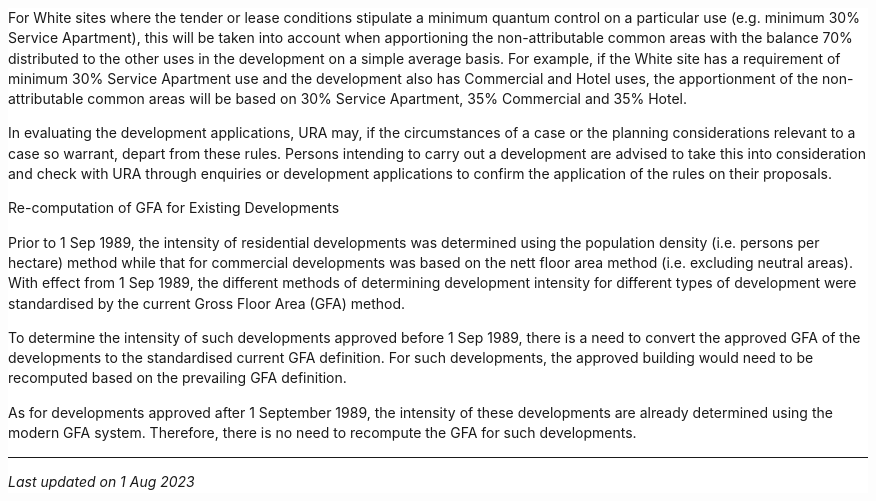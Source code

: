 For White sites where the tender or lease conditions stipulate a minimum
quantum control on a particular use (e.g. minimum 30% Service
Apartment), this will be taken into account when apportioning the
non-attributable common areas with the balance 70% distributed to the
other uses in the development on a simple average basis. For example, if
the White site has a requirement of minimum 30% Service Apartment use
and the development also has Commercial and Hotel uses, the
apportionment of the non-attributable common areas will be based on 30%
Service Apartment, 35% Commercial and 35% Hotel.     

In evaluating the development applications, URA may, if the
circumstances of a case or the planning considerations relevant to a
case so warrant, depart from these rules. Persons intending to carry out
a development are advised to take this into consideration and check with
URA through enquiries or development applications to confirm the
application of the rules on their proposals.

<a href="#Re-computationofGFAforExistingDevelopments"
class="collapsible collapsed" data-toggle="collapse"></a>

Re-computation of GFA for Existing Developments

Prior to 1 Sep 1989, the intensity of residential developments was
determined using the population density (i.e. persons per hectare)
method while that for commercial developments was based on the nett
floor area method (i.e. excluding neutral areas). With effect from 1 Sep
1989, the different methods of determining development intensity for
different types of development were standardised by the current Gross
Floor Area (GFA) method.  
  
To determine the intensity of such developments approved before 1 Sep
1989, there is a need to convert the approved GFA of the developments to
the standardised current GFA definition. For such developments, the
approved building would need to be recomputed based on the prevailing
GFA definition.

As for developments approved after 1 September 1989, the intensity of
these developments are already determined using the modern GFA system.
Therefore, there is no need to recompute the GFA for such developments.

------------------------------------------------------------------------

*Last updated on 1 Aug 2023*
